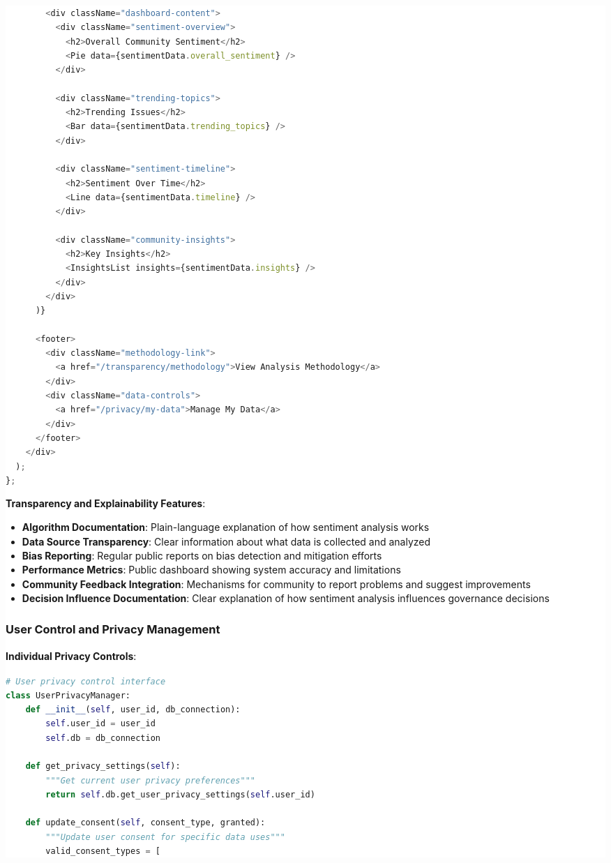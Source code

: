 ```javascript
        <div className="dashboard-content">
          <div className="sentiment-overview">
            <h2>Overall Community Sentiment</h2>
            <Pie data={sentimentData.overall_sentiment} />
          </div>
          
          <div className="trending-topics">
            <h2>Trending Issues</h2>
            <Bar data={sentimentData.trending_topics} />
          </div>
          
          <div className="sentiment-timeline">
            <h2>Sentiment Over Time</h2>
            <Line data={sentimentData.timeline} />
          </div>
          
          <div className="community-insights">
            <h2>Key Insights</h2>
            <InsightsList insights={sentimentData.insights} />
          </div>
        </div>
      )}
      
      <footer>
        <div className="methodology-link">
          <a href="/transparency/methodology">View Analysis Methodology</a>
        </div>
        <div className="data-controls">
          <a href="/privacy/my-data">Manage My Data</a>
        </div>
      </footer>
    </div>
  );
};
```

**Transparency and Explainability Features**:
- **Algorithm Documentation**: Plain-language explanation of how sentiment analysis works
- **Data Source Transparency**: Clear information about what data is collected and analyzed
- **Bias Reporting**: Regular public reports on bias detection and mitigation efforts
- **Performance Metrics**: Public dashboard showing system accuracy and limitations
- **Community Feedback Integration**: Mechanisms for community to report problems and suggest improvements
- **Decision Influence Documentation**: Clear explanation of how sentiment analysis influences governance decisions

### User Control and Privacy Management

**Individual Privacy Controls**:

```python
# User privacy control interface
class UserPrivacyManager:
    def __init__(self, user_id, db_connection):
        self.user_id = user_id
        self.db = db_connection
        
    def get_privacy_settings(self):
        """Get current user privacy preferences"""
        return self.db.get_user_privacy_settings(self.user_id)
    
    def update_consent(self, consent_type, granted):
        """Update user consent for specific data uses"""
        valid_consent_types = [
```